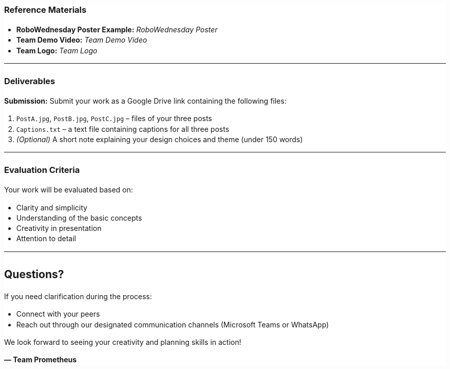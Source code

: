
### Reference Materials

* **RoboWednesday Poster Example:** *RoboWednesday Poster*
* **Team Demo Video:** *Team Demo Video*
* **Team Logo:** *Team Logo*

---

### Deliverables

**Submission:**
Submit your work as a Google Drive link containing the following files:

1. `PostA.jpg`, `PostB.jpg`, `PostC.jpg` – files of your three posts
2. `Captions.txt` – a text file containing captions for all three posts
3. *(Optional)* A short note explaining your design choices and theme (under 150 words)

---

### Evaluation Criteria

Your work will be evaluated based on:

* Clarity and simplicity
* Understanding of the basic concepts
* Creativity in presentation
* Attention to detail

---

## Questions?

If you need clarification during the process:

* Connect with your peers
* Reach out through our designated communication channels (Microsoft Teams or WhatsApp)

We look forward to seeing your creativity and planning skills in action!

**— Team Prometheus**


